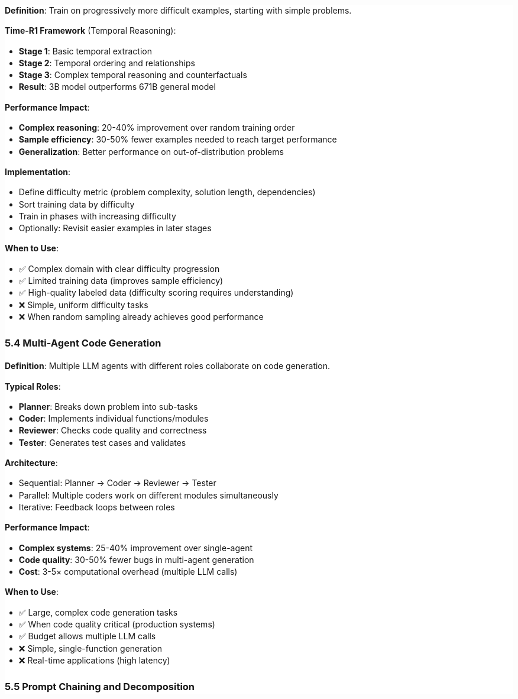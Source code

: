 **Definition**: Train on progressively more difficult examples, starting with simple problems.

**Time-R1 Framework** (Temporal Reasoning):
- **Stage 1**: Basic temporal extraction
- **Stage 2**: Temporal ordering and relationships
- **Stage 3**: Complex temporal reasoning and counterfactuals
- **Result**: 3B model outperforms 671B general model

**Performance Impact**:
- **Complex reasoning**: 20-40% improvement over random training order
- **Sample efficiency**: 30-50% fewer examples needed to reach target performance
- **Generalization**: Better performance on out-of-distribution problems

**Implementation**:
- Define difficulty metric (problem complexity, solution length, dependencies)
- Sort training data by difficulty
- Train in phases with increasing difficulty
- Optionally: Revisit easier examples in later stages

**When to Use**:
- ✅ Complex domain with clear difficulty progression
- ✅ Limited training data (improves sample efficiency)
- ✅ High-quality labeled data (difficulty scoring requires understanding)
- ❌ Simple, uniform difficulty tasks
- ❌ When random sampling already achieves good performance

### 5.4 Multi-Agent Code Generation

**Definition**: Multiple LLM agents with different roles collaborate on code generation.

**Typical Roles**:
- **Planner**: Breaks down problem into sub-tasks
- **Coder**: Implements individual functions/modules
- **Reviewer**: Checks code quality and correctness
- **Tester**: Generates test cases and validates

**Architecture**:
- Sequential: Planner → Coder → Reviewer → Tester
- Parallel: Multiple coders work on different modules simultaneously
- Iterative: Feedback loops between roles

**Performance Impact**:
- **Complex systems**: 25-40% improvement over single-agent
- **Code quality**: 30-50% fewer bugs in multi-agent generation
- **Cost**: 3-5× computational overhead (multiple LLM calls)

**When to Use**:
- ✅ Large, complex code generation tasks
- ✅ When code quality critical (production systems)
- ✅ Budget allows multiple LLM calls
- ❌ Simple, single-function generation
- ❌ Real-time applications (high latency)

### 5.5 Prompt Chaining and Decomposition
